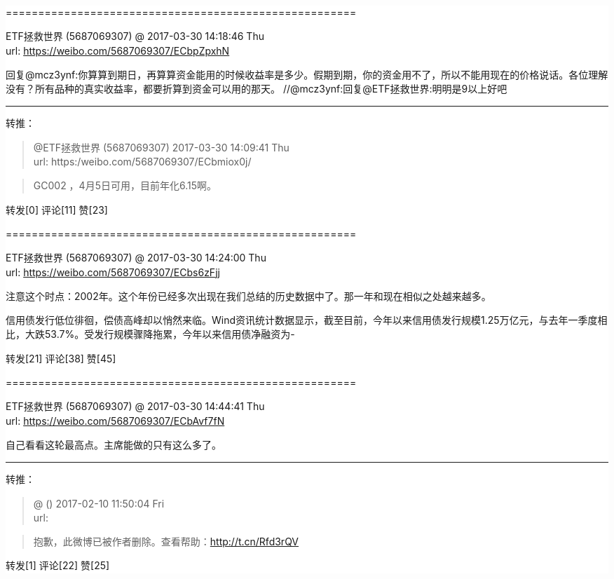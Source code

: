 ======================================================






ETF拯救世界 (5687069307) @
2017-03-30 14:18:46 Thu  
url: https://weibo.com/5687069307/ECbpZpxhN

回复@mcz3ynf:你算算到期日，再算算资金能用的时候收益率是多少。假期到期，你的资金用不了，所以不能用现在的价格说话。各位理解没有？所有品种的真实收益率，都要折算到资金可以用的那天。 //@mcz3ynf:回复@ETF拯救世界:明明是9以上好吧

------------------------------------------------------
转推：
>  @ETF拯救世界 (5687069307)
>  2017-03-30 14:09:41 Thu  
>  url: https:/weibo.com/5687069307/ECbmiox0j/

>  GC002 ，4月5日可用，目前年化6.15啊。 ​​​

转发[0]  评论[11]  赞[23] 

======================================================






ETF拯救世界 (5687069307) @
2017-03-30 14:24:00 Thu  
url: https://weibo.com/5687069307/ECbs6zFjj

注意这个时点：2002年。这个年份已经多次出现在我们总结的历史数据中了。那一年和现在相似之处越来越多。

信用债发行低位徘徊，偿债高峰却以悄然来临。Wind资讯统计数据显示，截至目前，今年以来信用债发行规模1.25万亿元，与去年一季度相比，大跌53.7%。受发行规模骤降拖累，今年以来信用债净融资为- ​​​

转发[21]  评论[38]  赞[45] 

======================================================






ETF拯救世界 (5687069307) @
2017-03-30 14:44:41 Thu  
url: https://weibo.com/5687069307/ECbAvf7fN

自己看看这轮最高点。主席能做的只有这么多了。

------------------------------------------------------
转推：
>  @ ()
>  2017-02-10 11:50:04 Fri  
>  url: 

>  抱歉，此微博已被作者删除。查看帮助：http://t.cn/Rfd3rQV

转发[1]  评论[22]  赞[25] 
